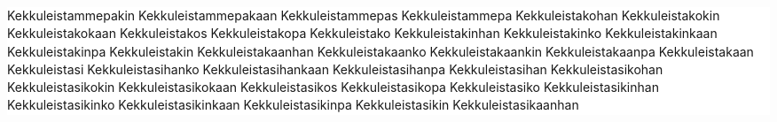 Kekkuleistammepakin
Kekkuleistammepakaan
Kekkuleistammepas
Kekkuleistammepa
Kekkuleistakohan
Kekkuleistakokin
Kekkuleistakokaan
Kekkuleistakos
Kekkuleistakopa
Kekkuleistako
Kekkuleistakinhan
Kekkuleistakinko
Kekkuleistakinkaan
Kekkuleistakinpa
Kekkuleistakin
Kekkuleistakaanhan
Kekkuleistakaanko
Kekkuleistakaankin
Kekkuleistakaanpa
Kekkuleistakaan
Kekkuleistasi
Kekkuleistasihanko
Kekkuleistasihankaan
Kekkuleistasihanpa
Kekkuleistasihan
Kekkuleistasikohan
Kekkuleistasikokin
Kekkuleistasikokaan
Kekkuleistasikos
Kekkuleistasikopa
Kekkuleistasiko
Kekkuleistasikinhan
Kekkuleistasikinko
Kekkuleistasikinkaan
Kekkuleistasikinpa
Kekkuleistasikin
Kekkuleistasikaanhan
